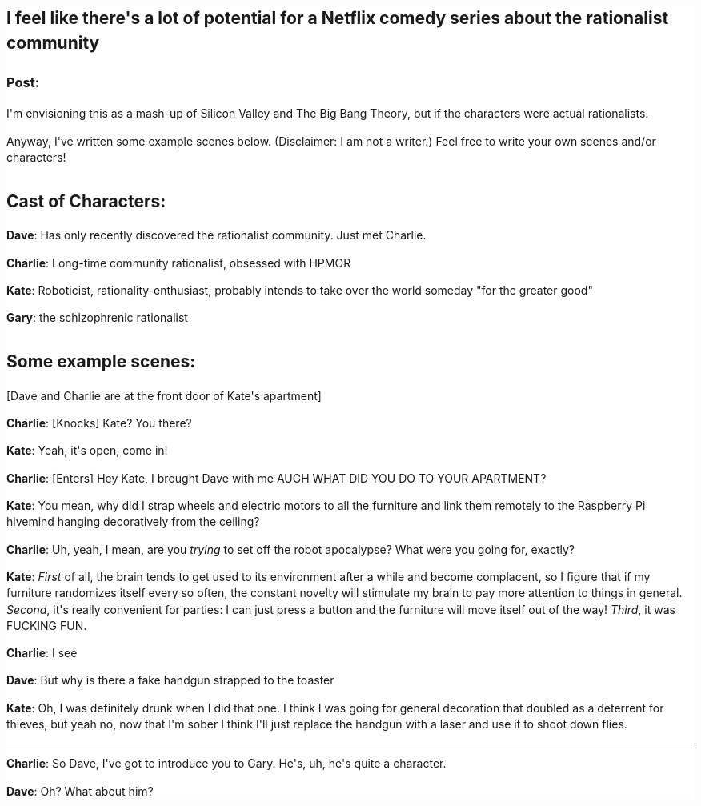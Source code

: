 ## I feel like there's a lot of potential for a Netflix comedy series about the rationalist community

### Post:

I'm envisioning this as a mash-up of Silicon Valley and The Big Bang Theory, but if the characters were actual rationalists.

Anyway, I've written some example scenes below. (Disclaimer: I am not a writer.) Feel free to write your own scenes and/or characters!

Cast of Characters:
-------------------
**Dave**: Has only recently discovered the rationalist community. Just met Charlie.

**Charlie**: Long-time community rationalist, obsessed with HPMOR

**Kate**: Roboticist, rationality-enthusiast, probably intends to take over the world someday "for the greater good"

**Gary**: the schizophrenic rationalist

Some example scenes:
-------------------

[Dave and Charlie are at the front door of Kate's apartment]

**Charlie**: [Knocks] Kate? You there?

**Kate**: Yeah, it's open, come in!

**Charlie**: [Enters] Hey Kate, I brought Dave with me AUGH WHAT DID YOU DO TO YOUR APARTMENT?

**Kate**: You mean, why did I strap wheels and electric motors to all the furniture and link them remotely to the Raspberry Pi hivemind hanging decoratively from the ceiling?

**Charlie**: Uh, yeah, I mean, are you *trying* to set off the robot apocalypse? What were you going for, exactly?

**Kate**: *First* of all, the brain tends to get used to its environment after a while and become complacent, so I figure that if my furniture randomizes itself every so often, the constant novelty will stimulate my brain to pay more attention to things in general. *Second*, it's really convenient for parties: I can just press a button and the furniture will move itself out of the way! *Third*, it was FUCKING FUN.

**Charlie**: I see

**Dave**: But why is there a fake handgun strapped to the toaster

**Kate**: Oh, I was definitely drunk when I did that one. I think I was going for general decoration that doubled as a deterrent for thieves, but yeah no, now that I'm sober I think I'll just replace the handgun with a laser and use it to shoot down flies.

--------------------

**Charlie**: So Dave, I've got to introduce you to Gary. He's, uh, he's quite a character.

**Dave**: Oh? What about him?
